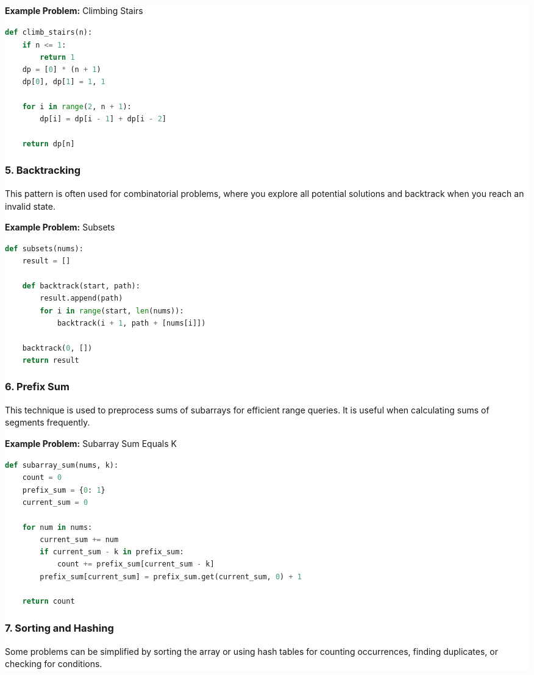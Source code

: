 **Example Problem:** Climbing Stairs
```python
def climb_stairs(n):
    if n <= 1:
        return 1
    dp = [0] * (n + 1)
    dp[0], dp[1] = 1, 1

    for i in range(2, n + 1):
        dp[i] = dp[i - 1] + dp[i - 2]

    return dp[n]
```

### 5. **Backtracking**
This pattern is often used for combinatorial problems, where you explore all potential solutions and backtrack when you reach an invalid state.

**Example Problem:** Subsets
```python
def subsets(nums):
    result = []
    
    def backtrack(start, path):
        result.append(path)
        for i in range(start, len(nums)):
            backtrack(i + 1, path + [nums[i]])
    
    backtrack(0, [])
    return result
```

### 6. **Prefix Sum**
This technique is used to preprocess sums of subarrays for efficient range queries. It is useful when calculating sums of segments frequently.

**Example Problem:** Subarray Sum Equals K
```python
def subarray_sum(nums, k):
    count = 0
    prefix_sum = {0: 1}
    current_sum = 0

    for num in nums:
        current_sum += num
        if current_sum - k in prefix_sum:
            count += prefix_sum[current_sum - k]
        prefix_sum[current_sum] = prefix_sum.get(current_sum, 0) + 1

    return count
```

### 7. **Sorting and Hashing**
Some problems can be simplified by sorting the array or using hash tables for counting occurrences, finding duplicates, or checking for conditions.
